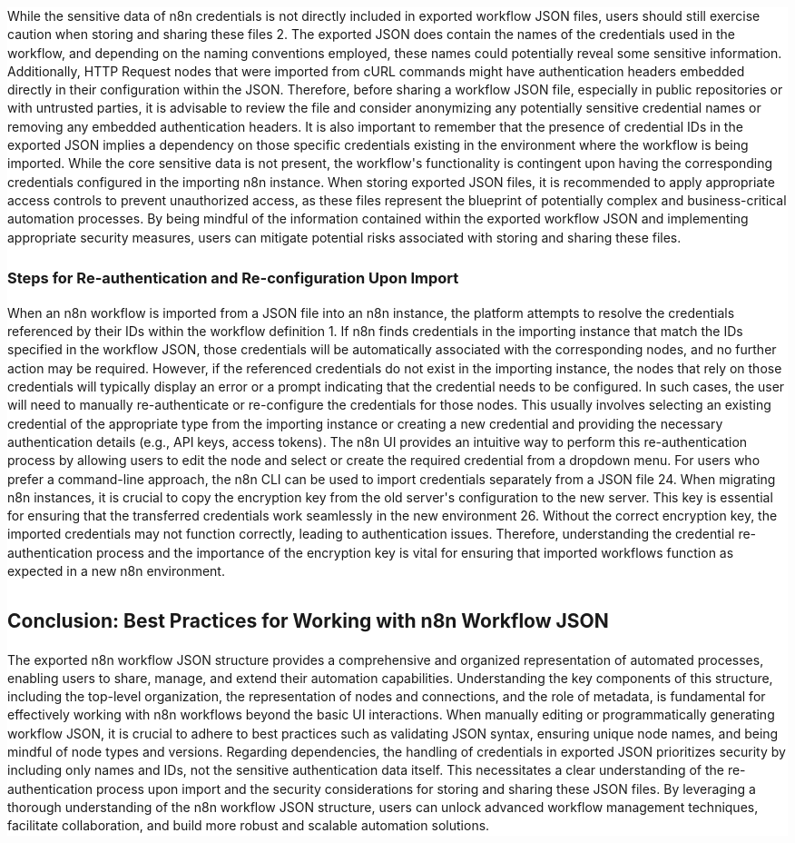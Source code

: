 While the sensitive data of n8n credentials is not directly included in exported workflow JSON files, users should still exercise caution when storing and sharing these files 2. The exported JSON does contain the names of the credentials used in the workflow, and depending on the naming conventions employed, these names could potentially reveal some sensitive information. Additionally, HTTP Request nodes that were imported from cURL commands might have authentication headers embedded directly in their configuration within the JSON. Therefore, before sharing a workflow JSON file, especially in public repositories or with untrusted parties, it is advisable to review the file and consider anonymizing any potentially sensitive credential names or removing any embedded authentication headers. It is also important to remember that the presence of credential IDs in the exported JSON implies a dependency on those specific credentials existing in the environment where the workflow is being imported. While the core sensitive data is not present, the workflow's functionality is contingent upon having the corresponding credentials configured in the importing n8n instance. When storing exported JSON files, it is recommended to apply appropriate access controls to prevent unauthorized access, as these files represent the blueprint of potentially complex and business-critical automation processes. By being mindful of the information contained within the exported workflow JSON and implementing appropriate security measures, users can mitigate potential risks associated with storing and sharing these files.

### **Steps for Re-authentication and Re-configuration Upon Import**

When an n8n workflow is imported from a JSON file into an n8n instance, the platform attempts to resolve the credentials referenced by their IDs within the workflow definition 1. If n8n finds credentials in the importing instance that match the IDs specified in the workflow JSON, those credentials will be automatically associated with the corresponding nodes, and no further action may be required. However, if the referenced credentials do not exist in the importing instance, the nodes that rely on those credentials will typically display an error or a prompt indicating that the credential needs to be configured. In such cases, the user will need to manually re-authenticate or re-configure the credentials for those nodes. This usually involves selecting an existing credential of the appropriate type from the importing instance or creating a new credential and providing the necessary authentication details (e.g., API keys, access tokens). The n8n UI provides an intuitive way to perform this re-authentication process by allowing users to edit the node and select or create the required credential from a dropdown menu. For users who prefer a command-line approach, the n8n CLI can be used to import credentials separately from a JSON file 24. When migrating n8n instances, it is crucial to copy the encryption key from the old server's configuration to the new server. This key is essential for ensuring that the transferred credentials work seamlessly in the new environment 26. Without the correct encryption key, the imported credentials may not function correctly, leading to authentication issues. Therefore, understanding the credential re-authentication process and the importance of the encryption key is vital for ensuring that imported workflows function as expected in a new n8n environment.

## **Conclusion: Best Practices for Working with n8n Workflow JSON**

The exported n8n workflow JSON structure provides a comprehensive and organized representation of automated processes, enabling users to share, manage, and extend their automation capabilities. Understanding the key components of this structure, including the top-level organization, the representation of nodes and connections, and the role of metadata, is fundamental for effectively working with n8n workflows beyond the basic UI interactions. When manually editing or programmatically generating workflow JSON, it is crucial to adhere to best practices such as validating JSON syntax, ensuring unique node names, and being mindful of node types and versions. Regarding dependencies, the handling of credentials in exported JSON prioritizes security by including only names and IDs, not the sensitive authentication data itself. This necessitates a clear understanding of the re-authentication process upon import and the security considerations for storing and sharing these JSON files. By leveraging a thorough understanding of the n8n workflow JSON structure, users can unlock advanced workflow management techniques, facilitate collaboration, and build more robust and scalable automation solutions.
